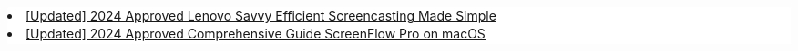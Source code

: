 <li><a href="https://screen-video-capture.techidaily.com/updated-2024-approved-lenovo-savvy-efficient-screencasting-made-simple/"><u>[Updated] 2024 Approved  Lenovo Savvy  Efficient Screencasting Made Simple</u></a></li>
<li><a href="https://screen-activity-recording.techidaily.com/updated-2024-approved-comprehensive-guide-screenflow-pro-on-macos/"><u>[Updated] 2024 Approved  Comprehensive Guide  ScreenFlow Pro on macOS</u></a></li>
</ul></div>

